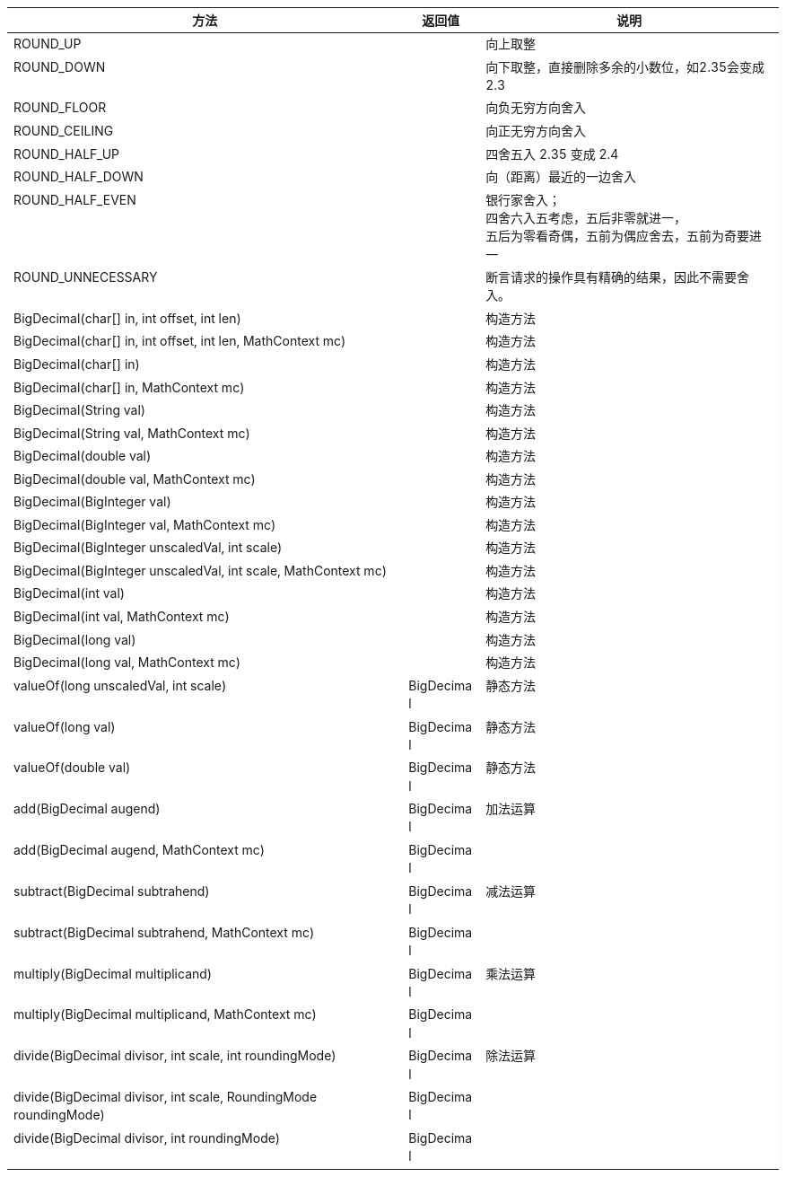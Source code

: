 | 方法                                                         | 返回值       | 说明                                                         |
| ------------------------------------------------------------ | ------------ | ------------------------------------------------------------ |
| ROUND_UP                                                     |              | 向上取整                                                     |
| ROUND_DOWN                                                   |              | 向下取整，直接删除多余的小数位，如2.35会变成2.3              |
| ROUND_FLOOR                                                  |              | 向负无穷方向舍入                                             |
| ROUND_CEILING                                                |              | 向正无穷方向舍入                                             |
| ROUND_HALF_UP                                                |              | 四舍五入 2.35 变成 2.4                                       |
| ROUND_HALF_DOWN                                              |              | 向（距离）最近的一边舍入                                     |
| ROUND_HALF_EVEN                                              |              | 银行家舍入；<br>四舍六入五考虑，五后非零就进一，<br/>五后为零看奇偶，五前为偶应舍去，五前为奇要进一 |
| ROUND_UNNECESSARY                                            |              | 断言请求的操作具有精确的结果，因此不需要舍入。               |
| BigDecimal(char[] in, int offset, int len)                   |              | 构造方法                                                     |
| BigDecimal(char[] in, int offset, int len, MathContext mc)   |              | 构造方法                                                     |
| BigDecimal(char[] in)                                        |              | 构造方法                                                     |
| BigDecimal(char[] in, MathContext mc)                        |              | 构造方法                                                     |
| BigDecimal(String val)                                       |              | 构造方法                                                     |
| BigDecimal(String val, MathContext mc)                       |              | 构造方法                                                     |
| BigDecimal(double val)                                       |              | 构造方法                                                     |
| BigDecimal(double val, MathContext mc)                       |              | 构造方法                                                     |
| BigDecimal(BigInteger val)                                   |              | 构造方法                                                     |
| BigDecimal(BigInteger val, MathContext mc)                   |              | 构造方法                                                     |
| BigDecimal(BigInteger unscaledVal, int scale)                |              | 构造方法                                                     |
| BigDecimal(BigInteger unscaledVal, int scale, MathContext mc) |              | 构造方法                                                     |
| BigDecimal(int val)                                          |              | 构造方法                                                     |
| BigDecimal(int val, MathContext mc)                          |              | 构造方法                                                     |
| BigDecimal(long val)                                         |              | 构造方法                                                     |
| BigDecimal(long val, MathContext mc)                         |              | 构造方法                                                     |
| valueOf(long unscaledVal, int scale)                         | BigDecimal   | 静态方法                                                     |
| valueOf(long val)                                            | BigDecimal   | 静态方法                                                     |
| valueOf(double val)                                          | BigDecimal   | 静态方法                                                     |
| add(BigDecimal augend)                                       | BigDecimal   | 加法运算                                                     |
| add(BigDecimal augend, MathContext mc)                       | BigDecimal   |                                                              |
| subtract(BigDecimal subtrahend)                              | BigDecimal   | 减法运算                                                     |
| subtract(BigDecimal subtrahend, MathContext mc)              | BigDecimal   |                                                              |
| multiply(BigDecimal multiplicand)                            | BigDecimal   | 乘法运算                                                     |
| multiply(BigDecimal multiplicand, MathContext mc)            | BigDecimal   |                                                              |
| divide(BigDecimal divisor, int scale, int roundingMode)      | BigDecimal   | 除法运算                                                     |
| divide(BigDecimal divisor, int scale, RoundingMode roundingMode) | BigDecimal   |                                                              |
| divide(BigDecimal divisor, int roundingMode)                 | BigDecimal   |                                                              |